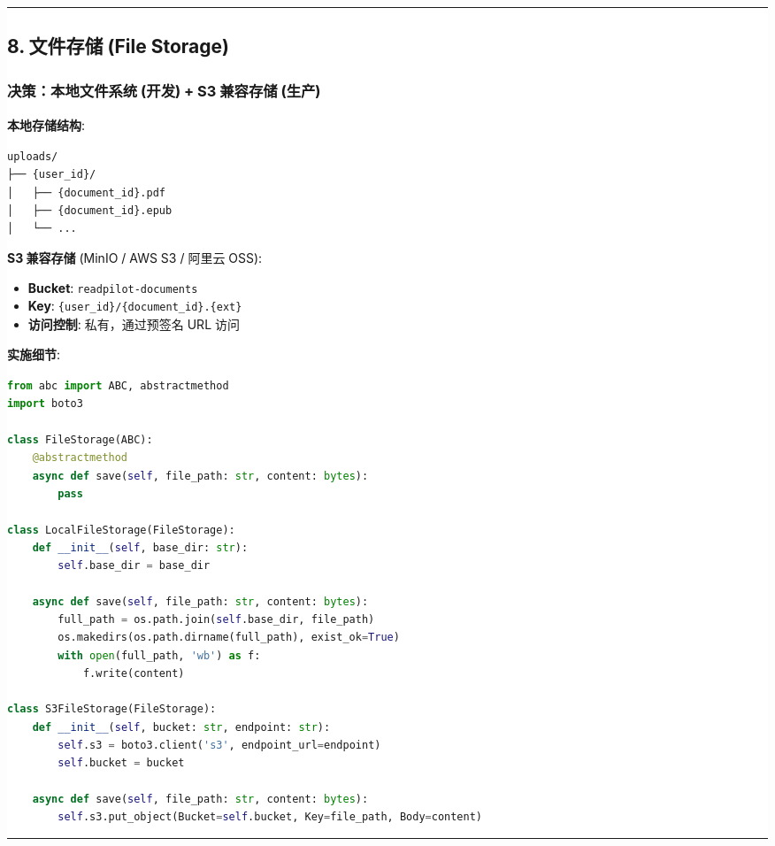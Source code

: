 ```python
```

---

## 8. 文件存储 (File Storage)

### 决策：本地文件系统 (开发) + S3 兼容存储 (生产)

**本地存储结构**:
```
uploads/
├── {user_id}/
│   ├── {document_id}.pdf
│   ├── {document_id}.epub
│   └── ...
```

**S3 兼容存储** (MinIO / AWS S3 / 阿里云 OSS):
- **Bucket**: `readpilot-documents`
- **Key**: `{user_id}/{document_id}.{ext}`
- **访问控制**: 私有，通过预签名 URL 访问

**实施细节**:
```python
from abc import ABC, abstractmethod
import boto3

class FileStorage(ABC):
    @abstractmethod
    async def save(self, file_path: str, content: bytes):
        pass

class LocalFileStorage(FileStorage):
    def __init__(self, base_dir: str):
        self.base_dir = base_dir

    async def save(self, file_path: str, content: bytes):
        full_path = os.path.join(self.base_dir, file_path)
        os.makedirs(os.path.dirname(full_path), exist_ok=True)
        with open(full_path, 'wb') as f:
            f.write(content)

class S3FileStorage(FileStorage):
    def __init__(self, bucket: str, endpoint: str):
        self.s3 = boto3.client('s3', endpoint_url=endpoint)
        self.bucket = bucket

    async def save(self, file_path: str, content: bytes):
        self.s3.put_object(Bucket=self.bucket, Key=file_path, Body=content)
```

---
